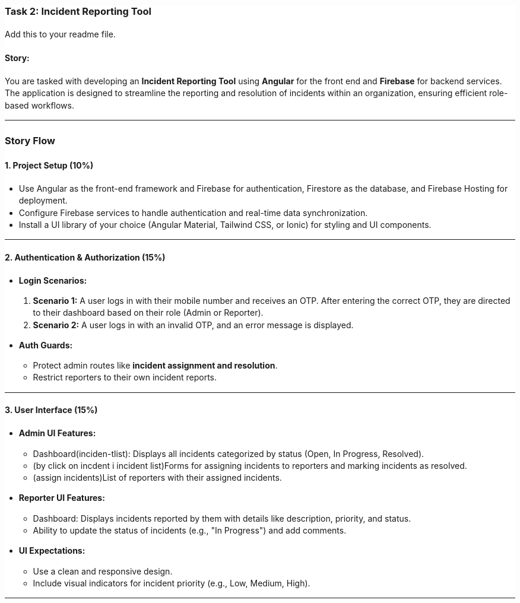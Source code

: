 ### **Task 2: Incident Reporting Tool**
Add this to your readme file.

#### **Story:**

You are tasked with developing an **Incident Reporting Tool** using **Angular** for the front end and **Firebase** for backend services. The application is designed to streamline the reporting and resolution of incidents within an organization, ensuring efficient role-based workflows.

---

### **Story Flow**

#### **1. Project Setup (10%)**

- Use Angular as the front-end framework and Firebase for authentication, Firestore as the database, and Firebase Hosting for deployment.  
- Configure Firebase services to handle authentication and real-time data synchronization.  
- Install a UI library of your choice (Angular Material, Tailwind CSS, or Ionic) for styling and UI components.  

---

#### **2. Authentication & Authorization (15%)**

- **Login Scenarios:**  
  1. **Scenario 1:** A user logs in with their mobile number and receives an OTP. After entering the correct OTP, they are directed to their dashboard based on their role (Admin or Reporter).  
  2. **Scenario 2:** A user logs in with an invalid OTP, and an error message is displayed.   

- **Auth Guards:**  
  - Protect admin routes like **incident assignment and resolution**.  
  - Restrict reporters to their own incident reports.  

---

#### **3. User Interface (15%)**

- **Admin UI Features:**  
  - Dashboard(inciden-tlist): Displays all incidents categorized by status (Open, In Progress, Resolved).  
  - (by click on incdent i incident list)Forms for assigning incidents to reporters and marking incidents as resolved.  
  - (assign incidents)List of reporters with their assigned incidents.  

- **Reporter UI Features:**  
  - Dashboard: Displays incidents reported by them with details like description, priority, and status.  
  - Ability to update the status of incidents (e.g., "In Progress") and add comments.  

- **UI Expectations:**  
  - Use a clean and responsive design.  
  - Include visual indicators for incident priority (e.g., Low, Medium, High).  

---

